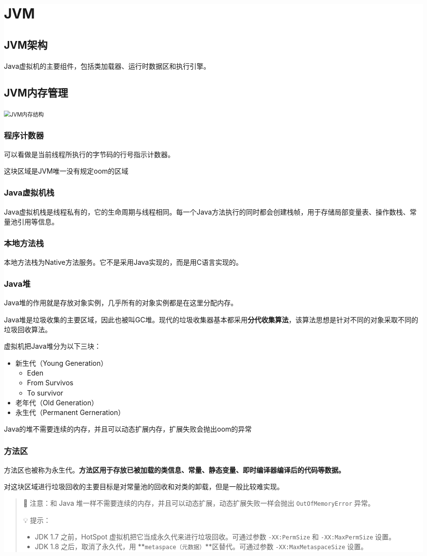 # JVM

## JVM架构

Java虚拟机的主要组件，包括类加载器、运行时数据区和执行引擎。

## JVM内存管理

<img src="https://i.miji.bid/2024/02/29/c9d98a7c784b15a82ecdb2008a700097.png" alt="JVM内存结构" style="zoom:80%;" />

### 程序计数器

可以看做是当前线程所执行的字节码的行号指示计数器。

这块区域是JVM唯一没有规定oom的区域

### Java虚拟机栈

Java虚拟机栈是线程私有的，它的生命周期与线程相同。每一个Java方法执行的同时都会创建栈帧，用于存储局部变量表、操作数栈、常量池引用等信息。

### 本地方法栈

本地方法栈为Native方法服务。它不是采用Java实现的，而是用C语言实现的。

### Java堆

Java堆的作用就是存放对象实例，几乎所有的对象实例都是在这里分配内存。

Java堆是垃圾收集的主要区域，因此也被叫GC堆。现代的垃圾收集器基本都采用**分代收集算法**，该算法思想是针对不同的对象采取不同的垃圾回收算法。

虚拟机把Java堆分为以下三块：

* 新生代（Young Generation） 
  * Eden
  * From Survivos
  * To survivor
* 老年代（Old Generation）
* 永生代（Permanent Gerneration）

Java的堆不需要连续的内存，并且可以动态扩展内存，扩展失败会抛出oom的异常

### 方法区

方法区也被称为永生代。**方法区用于存放已被加载的类信息、常量、静态变量、即时编译器编译后的代码等数据。**

对这块区域进行垃圾回收的主要目标是对常量池的回收和对类的卸载，但是一般比较难实现。

> 🔔 注意：和 Java 堆一样不需要连续的内存，并且可以动态扩展，动态扩展失败一样会抛出 `OutOfMemoryError` 异常。
>
> 💡 提示：
>
> - JDK 1.7 之前，HotSpot 虚拟机把它当成永久代来进行垃圾回收。可通过参数 `-XX:PermSize` 和 `-XX:MaxPermSize` 设置。
> - JDK 1.8 之后，取消了永久代，用 **`metaspace（元数据）`**区替代。可通过参数 `-XX:MaxMetaspaceSize` 设置。
